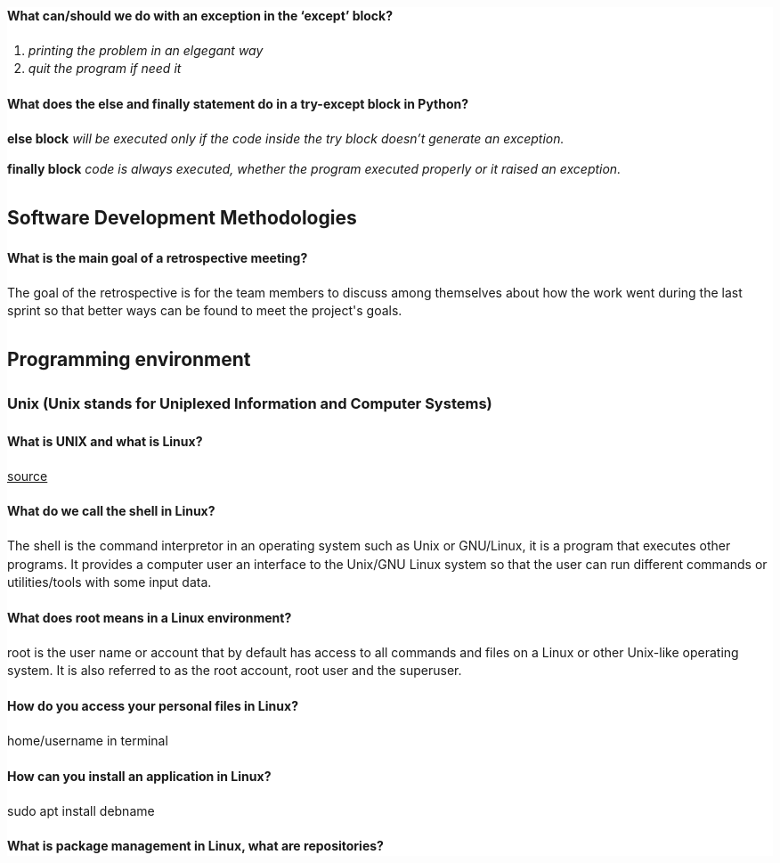 #### What can/should we do with an exception in the ‘except’ block?

1. *printing the problem in an elgegant way*
2. *quit the program if need it*

#### What does the else and finally statement do in a try-except block in Python?

**else block** *will be executed only if the code inside the try block doesn’t generate an exception.*

**finally block** *code is always executed, whether the program executed properly or it raised an exception.*

## Software Development Methodologies

#### What is the main goal of a retrospective meeting?

The goal of the retrospective is for the team members to discuss among themselves about
how the work went during the last sprint so that better ways can be found to meet the project's goals.

## Programming environment

### Unix (Unix stands for Uniplexed Information and Computer Systems)

#### What is UNIX and what is Linux?

[source](https://www.guru99.com/difference-unix-vs-linux.html)

#### What do we call the shell in Linux?

The shell is the command interpretor in an operating system such as Unix or GNU/Linux, it is a program that executes other programs. It provides a computer user an interface to the Unix/GNU Linux system so that the user can run different commands or utilities/tools with some input data.

#### What does root means in a Linux environment?

root is the user name or account that by default has access to all commands and files on a Linux or other Unix-like operating system. It is also referred to as the root account, root user and the superuser.

#### How do you access your personal files in Linux?

home/username in terminal

#### How can you install an application in Linux?

sudo apt install debname

#### What is package management in Linux, what are repositories?
